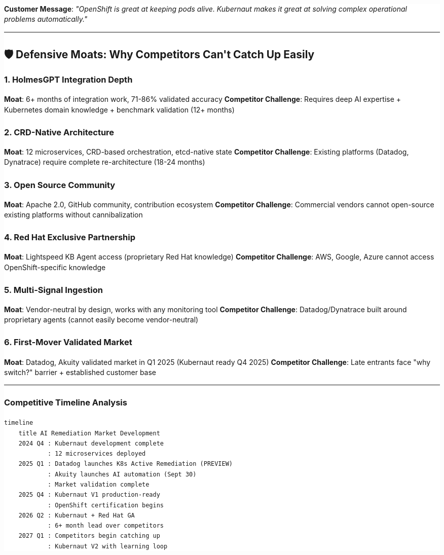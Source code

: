 **Customer Message**: *"OpenShift is great at keeping pods alive. Kubernaut makes it great at solving complex operational problems automatically."*

---

## 🛡️ Defensive Moats: Why Competitors Can't Catch Up Easily

### **1. HolmesGPT Integration Depth**
**Moat**: 6+ months of integration work, 71-86% validated accuracy
**Competitor Challenge**: Requires deep AI expertise + Kubernetes domain knowledge + benchmark validation (12+ months)

### **2. CRD-Native Architecture**
**Moat**: 12 microservices, CRD-based orchestration, etcd-native state
**Competitor Challenge**: Existing platforms (Datadog, Dynatrace) require complete re-architecture (18-24 months)

### **3. Open Source Community**
**Moat**: Apache 2.0, GitHub community, contribution ecosystem
**Competitor Challenge**: Commercial vendors cannot open-source existing platforms without cannibalization

### **4. Red Hat Exclusive Partnership**
**Moat**: Lightspeed KB Agent access (proprietary Red Hat knowledge)
**Competitor Challenge**: AWS, Google, Azure cannot access OpenShift-specific knowledge

### **5. Multi-Signal Ingestion**
**Moat**: Vendor-neutral by design, works with any monitoring tool
**Competitor Challenge**: Datadog/Dynatrace built around proprietary agents (cannot easily become vendor-neutral)

### **6. First-Mover Validated Market**
**Moat**: Datadog, Akuity validated market in Q1 2025 (Kubernaut ready Q4 2025)
**Competitor Challenge**: Late entrants face "why switch?" barrier + established customer base

---

### **Competitive Timeline Analysis**

```mermaid
timeline
    title AI Remediation Market Development
    2024 Q4 : Kubernaut development complete
            : 12 microservices deployed
    2025 Q1 : Datadog launches K8s Active Remediation (PREVIEW)
            : Akuity launches AI automation (Sept 30)
            : Market validation complete
    2025 Q4 : Kubernaut V1 production-ready
            : OpenShift certification begins
    2026 Q2 : Kubernaut + Red Hat GA
            : 6+ month lead over competitors
    2027 Q1 : Competitors begin catching up
            : Kubernaut V2 with learning loop
```

